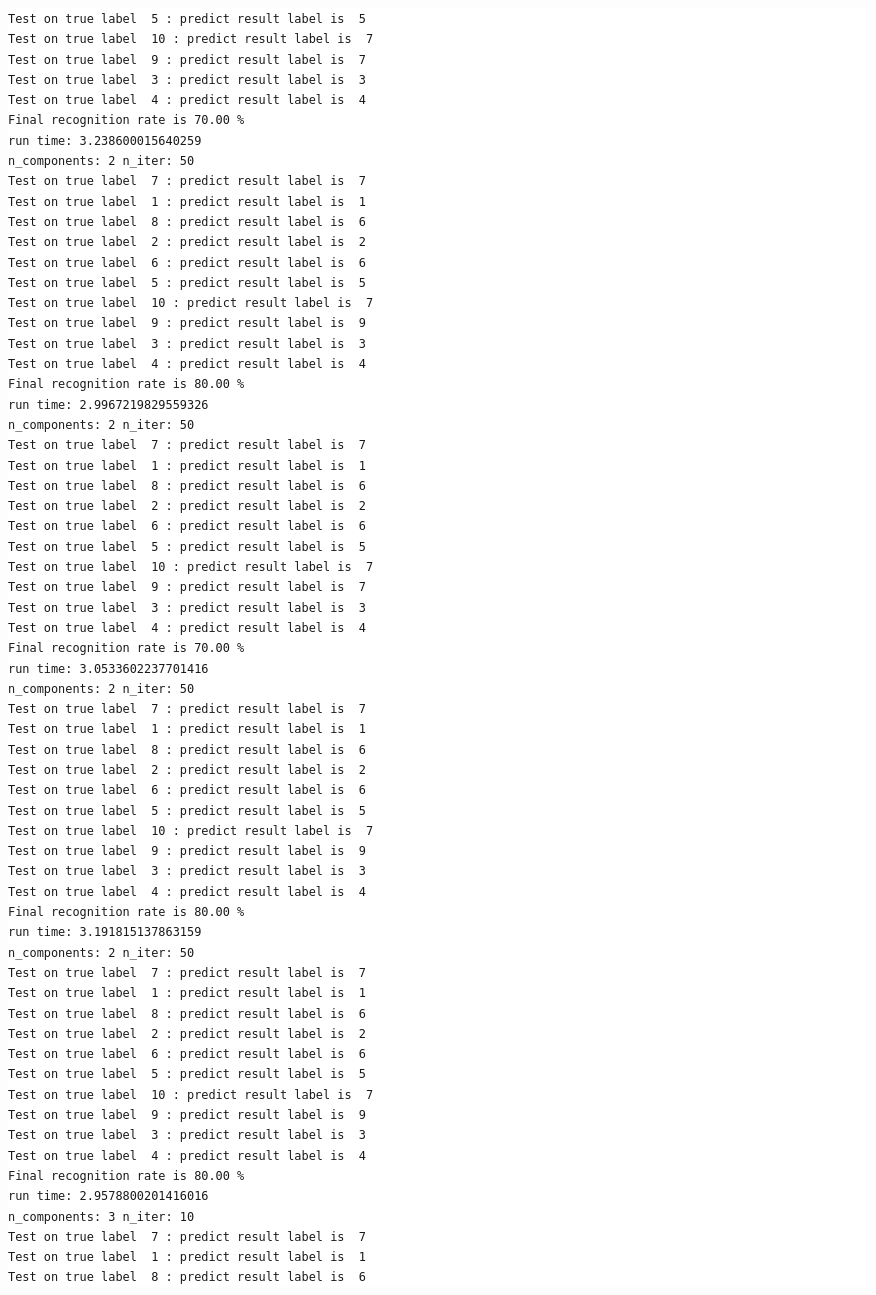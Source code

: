 ```
Test on true label  5 : predict result label is  5
Test on true label  10 : predict result label is  7
Test on true label  9 : predict result label is  7
Test on true label  3 : predict result label is  3
Test on true label  4 : predict result label is  4
Final recognition rate is 70.00 %
run time: 3.238600015640259
n_components: 2 n_iter: 50
Test on true label  7 : predict result label is  7
Test on true label  1 : predict result label is  1
Test on true label  8 : predict result label is  6
Test on true label  2 : predict result label is  2
Test on true label  6 : predict result label is  6
Test on true label  5 : predict result label is  5
Test on true label  10 : predict result label is  7
Test on true label  9 : predict result label is  9
Test on true label  3 : predict result label is  3
Test on true label  4 : predict result label is  4
Final recognition rate is 80.00 %
run time: 2.9967219829559326
n_components: 2 n_iter: 50
Test on true label  7 : predict result label is  7
Test on true label  1 : predict result label is  1
Test on true label  8 : predict result label is  6
Test on true label  2 : predict result label is  2
Test on true label  6 : predict result label is  6
Test on true label  5 : predict result label is  5
Test on true label  10 : predict result label is  7
Test on true label  9 : predict result label is  7
Test on true label  3 : predict result label is  3
Test on true label  4 : predict result label is  4
Final recognition rate is 70.00 %
run time: 3.0533602237701416
n_components: 2 n_iter: 50
Test on true label  7 : predict result label is  7
Test on true label  1 : predict result label is  1
Test on true label  8 : predict result label is  6
Test on true label  2 : predict result label is  2
Test on true label  6 : predict result label is  6
Test on true label  5 : predict result label is  5
Test on true label  10 : predict result label is  7
Test on true label  9 : predict result label is  9
Test on true label  3 : predict result label is  3
Test on true label  4 : predict result label is  4
Final recognition rate is 80.00 %
run time: 3.191815137863159
n_components: 2 n_iter: 50
Test on true label  7 : predict result label is  7
Test on true label  1 : predict result label is  1
Test on true label  8 : predict result label is  6
Test on true label  2 : predict result label is  2
Test on true label  6 : predict result label is  6
Test on true label  5 : predict result label is  5
Test on true label  10 : predict result label is  7
Test on true label  9 : predict result label is  9
Test on true label  3 : predict result label is  3
Test on true label  4 : predict result label is  4
Final recognition rate is 80.00 %
run time: 2.9578800201416016
n_components: 3 n_iter: 10
Test on true label  7 : predict result label is  7
Test on true label  1 : predict result label is  1
Test on true label  8 : predict result label is  6
```